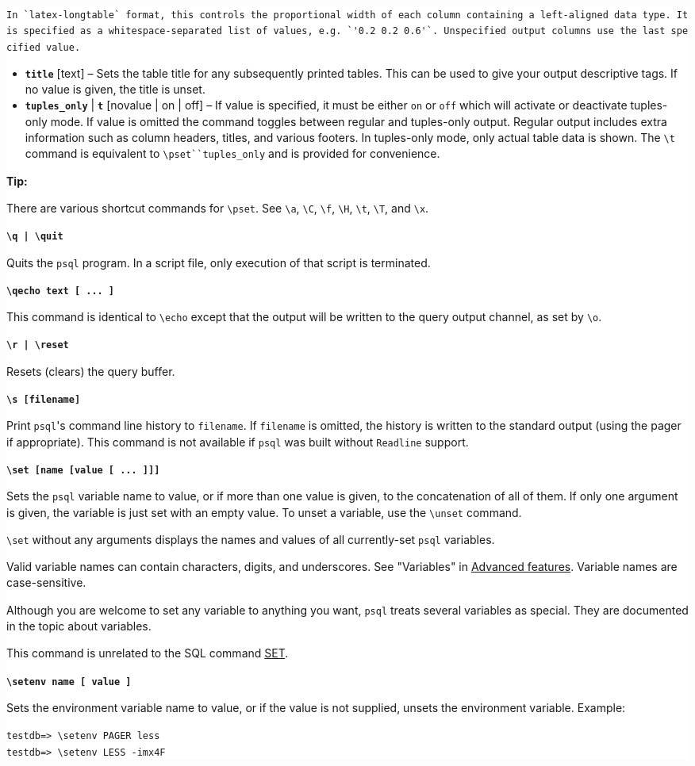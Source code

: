 
    In `latex-longtable` format, this controls the proportional width of each column containing a left-aligned data type. It is specified as a whitespace-separated list of values, e.g. `'0.2 0.2 0.6'`. Unspecified output columns use the last specified value.

- **`title`** [text] – Sets the table title for any subsequently printed tables. This can be used to give your output descriptive tags. If no value is given, the title is unset.
- **`tuples_only`** | **`t`** [novalue | on | off] – If value is specified, it must be either `on` or `off` which will activate or deactivate tuples-only mode. If value is omitted the command toggles between regular and tuples-only output. Regular output includes extra information such as column headers, titles, and various footers. In tuples-only mode, only actual table data is shown. The `\t` command is equivalent to `\pset``tuples_only` and is provided for convenience.

**Tip:**

There are various shortcut commands for `\pset`. See `\a`, `\C`, `\f`, `\H`, `\t`, `\T`, and `\x`.

**`\q | \quit`**

Quits the `psql` program. In a script file, only execution of that script is terminated.

**`\qecho text [ ... ]`**

This command is identical to `\echo` except that the output will be written to the query output channel, as set by `\o`.

**`\r | \reset`**

Resets (clears) the query buffer.

**`\s [filename]`**

Print `psql`'s command line history to `filename`. If `filename` is omitted, the history is written to the standard output (using the pager if appropriate). This command is not available if `psql` was built without `Readline` support.

**`\set [name [value [ ... ]]]`**

Sets the `psql` variable name to value, or if more than one value is given, to the concatenation of all of them. If only one argument is given, the variable is just set with an empty value. To unset a variable, use the `\unset` command.

`\set` without any arguments displays the names and values of all currently-set `psql` variables.

Valid variable names can contain characters, digits, and underscores. See "Variables" in [Advanced features](#advanced-features). Variable names are case-sensitive.

Although you are welcome to set any variable to anything you want, `psql` treats several variables as special. They are documented in the topic about variables.

This command is unrelated to the SQL command [SET](/docs/sql-stmts/set.md).

**`\setenv name [ value ]`**

Sets the environment variable name to value, or if the value is not supplied, unsets the environment variable. Example:

```shell
testdb=> \setenv PAGER less
testdb=> \setenv LESS -imx4F
```
